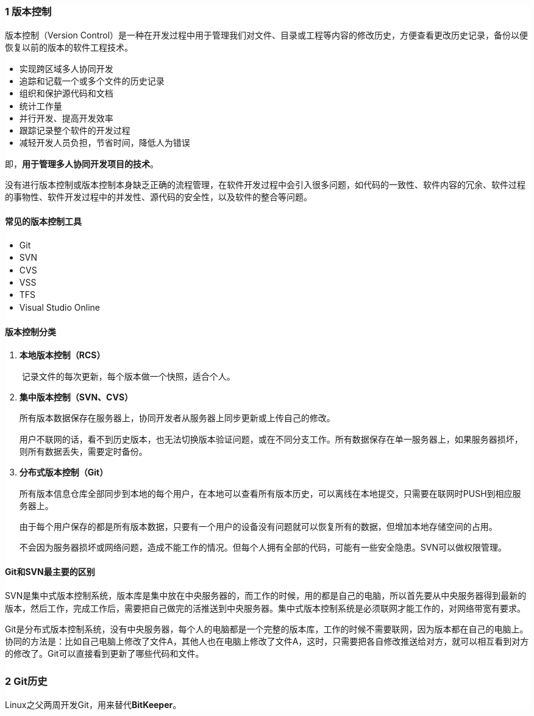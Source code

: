 ### 1 版本控制

版本控制（Version Control）是一种在开发过程中用于管理我们对文件、目录或工程等内容的修改历史，方便查看更改历史记录，备份以便恢复以前的版本的软件工程技术。

- 实现跨区域多人协同开发
- 追踪和记载一个或多个文件的历史记录
- 组织和保护源代码和文档
- 统计工作量
- 并行开发、提高开发效率
- 跟踪记录整个软件的开发过程
- 减轻开发人员负担，节省时间，降低人为错误

即，**用于管理多人协同开发项目的技术**。

没有进行版本控制或版本控制本身缺乏正确的流程管理，在软件开发过程中会引入很多问题，如代码的一致性、软件内容的冗余、软件过程的事物性、软件开发过程中的并发性、源代码的安全性，以及软件的整合等问题。

#### 常见的版本控制工具

- Git
- SVN
- CVS
- VSS
- TFS
- Visual Studio Online

#### 版本控制分类

1. **本地版本控制（RCS）**

   ​	记录文件的每次更新，每个版本做一个快照，适合个人。

2. **集中版本控制（SVN、CVS）**

   ​	所有版本数据保存在服务器上，协同开发者从服务器上同步更新或上传自己的修改。

   ​	用户不联网的话，看不到历史版本，也无法切换版本验证问题，或在不同分支工作。所有数据保存在单一服务器上，如果服务器损坏，则所有数据丢失，需要定时备份。

3. **分布式版本控制（Git）**

   ​	所有版本信息仓库全部同步到本地的每个用户，在本地可以查看所有版本历史，可以离线在本地提交，只需要在联网时PUSH到相应服务器上。

   ​	由于每个用户保存的都是所有版本数据，只要有一个用户的设备没有问题就可以恢复所有的数据，但增加本地存储空间的占用。

   ​	不会因为服务器损坏或网络问题，造成不能工作的情况。但每个人拥有全部的代码，可能有一些安全隐患。SVN可以做权限管理。

#### Git和SVN最主要的区别

​	SVN是集中式版本控制系统，版本库是集中放在中央服务器的，而工作的时候，用的都是自己的电脑，所以首先要从中央服务器得到最新的版本，然后工作，完成工作后，需要把自己做完的活推送到中央服务器。集中式版本控制系统是必须联网才能工作的，对网络带宽有要求。

​	Git是分布式版本控制系统，没有中央服务器，每个人的电脑都是一个完整的版本库，工作的时候不需要联网，因为版本都在自己的电脑上。协同的方法是：比如自己电脑上修改了文件A，其他人也在电脑上修改了文件A，这时，只需要把各自修改推送给对方，就可以相互看到对方的修改了。Git可以直接看到更新了哪些代码和文件。



### 2 Git历史

Linux之父两周开发Git，用来替代**BitKeeper**。

